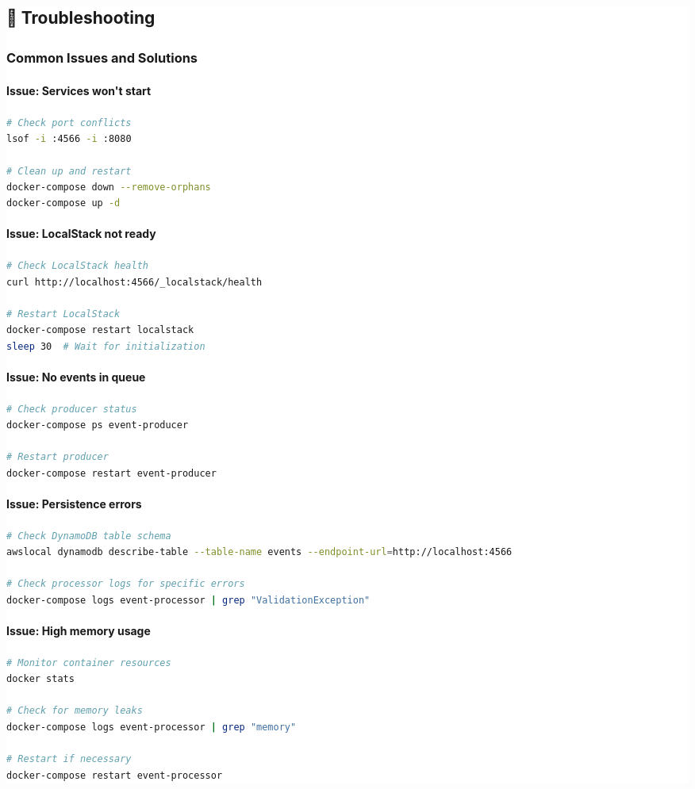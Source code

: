 
## 🚨 Troubleshooting

### Common Issues and Solutions

#### Issue: Services won't start
```bash
# Check port conflicts
lsof -i :4566 -i :8080

# Clean up and restart
docker-compose down --remove-orphans
docker-compose up -d
```

#### Issue: LocalStack not ready
```bash
# Check LocalStack health
curl http://localhost:4566/_localstack/health

# Restart LocalStack
docker-compose restart localstack
sleep 30  # Wait for initialization
```

#### Issue: No events in queue
```bash
# Check producer status
docker-compose ps event-producer

# Restart producer
docker-compose restart event-producer
```

#### Issue: Persistence errors
```bash
# Check DynamoDB table schema
awslocal dynamodb describe-table --table-name events --endpoint-url=http://localhost:4566

# Check processor logs for specific errors
docker-compose logs event-processor | grep "ValidationException"
```

#### Issue: High memory usage
```bash
# Monitor container resources
docker stats

# Check for memory leaks
docker-compose logs event-processor | grep "memory"

# Restart if necessary
docker-compose restart event-processor
```
